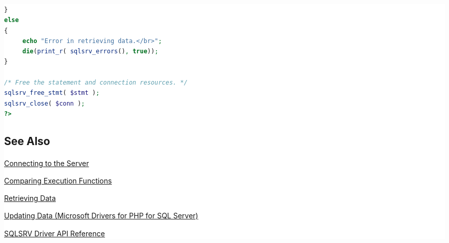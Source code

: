 ```php
}  
else  
{  
     echo "Error in retrieving data.</br>";  
     die(print_r( sqlsrv_errors(), true));  
}  
  
/* Free the statement and connection resources. */  
sqlsrv_free_stmt( $stmt );  
sqlsrv_close( $conn );  
?>  
```  
  
## See Also  
[Connecting to the Server](../../connect/php/connecting-to-the-server.md)

[Comparing Execution Functions](../../connect/php/comparing-execution-functions.md)

[Retrieving Data](../../connect/php/retrieving-data.md)

[Updating Data &#40;Microsoft Drivers for PHP for SQL Server&#41;](../../connect/php/updating-data-microsoft-drivers-for-php-for-sql-server.md)

[SQLSRV Driver API Reference](../../connect/php/sqlsrv-driver-api-reference.md)  
  
